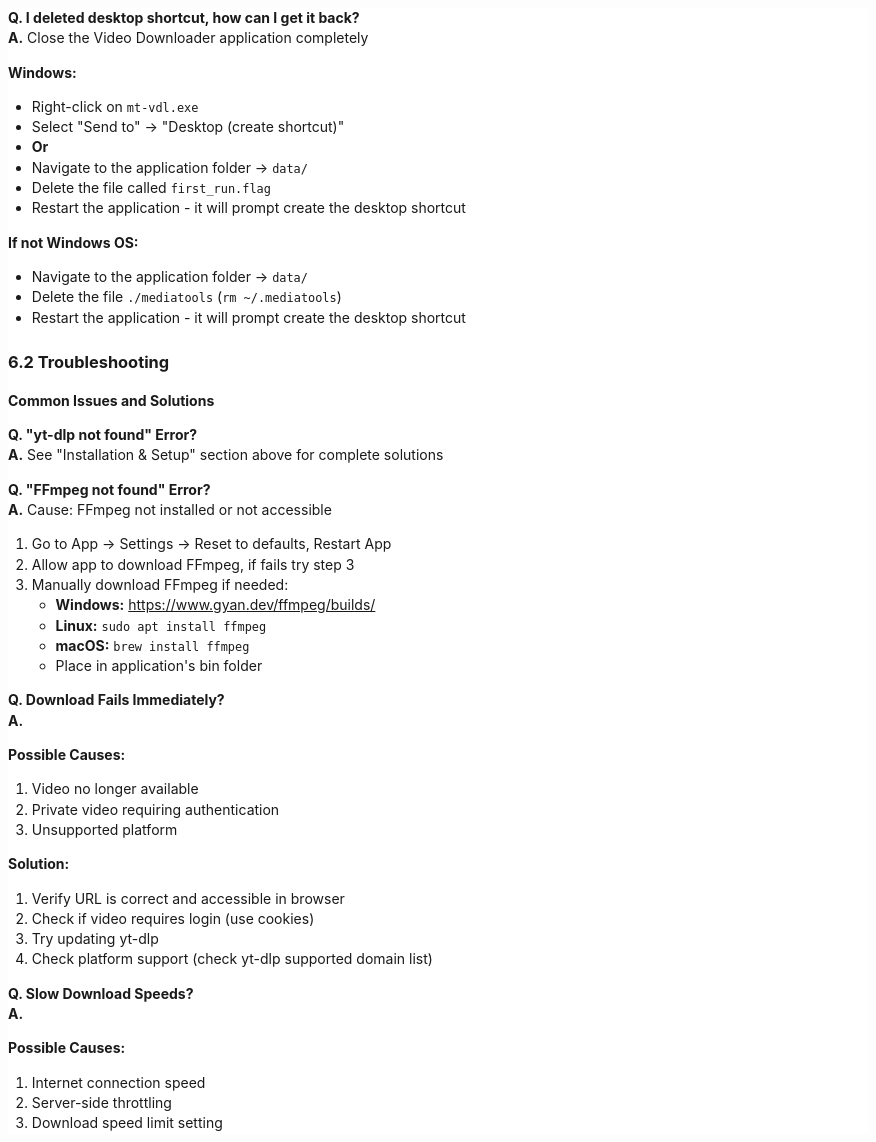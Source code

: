 **Q. I deleted desktop shortcut, how can I get it back?**  
**A.** Close the Video Downloader application completely

**Windows:**
- Right-click on `mt-vdl.exe`
- Select "Send to" → "Desktop (create shortcut)"
- **Or**
- Navigate to the application folder → `data/`
- Delete the file called `first_run.flag`
- Restart the application - it will prompt create the desktop shortcut

**If not Windows OS:**
- Navigate to the application folder → `data/`
- Delete the file `./mediatools` (`rm ~/.mediatools`)
- Restart the application - it will prompt create the desktop shortcut

<a name="troubleshooting"></a>
### 6.2 Troubleshooting

**Common Issues and Solutions**

**Q. "yt-dlp not found" Error?**  
**A.** See "Installation & Setup" section above for complete solutions

**Q. "FFmpeg not found" Error?**  
**A.** Cause: FFmpeg not installed or not accessible

1. Go to App → Settings → Reset to defaults, Restart App
2. Allow app to download FFmpeg, if fails try step 3
3. Manually download FFmpeg if needed:
   - **Windows:** https://www.gyan.dev/ffmpeg/builds/
   - **Linux:** `sudo apt install ffmpeg`
   - **macOS:** `brew install ffmpeg`
   - Place in application's bin folder

**Q. Download Fails Immediately?**  
**A.**

**Possible Causes:**
1. Video no longer available
2. Private video requiring authentication
3. Unsupported platform

**Solution:**
1. Verify URL is correct and accessible in browser
2. Check if video requires login (use cookies)
3. Try updating yt-dlp
4. Check platform support (check yt-dlp supported domain list)

**Q. Slow Download Speeds?**  
**A.**

**Possible Causes:**
1. Internet connection speed
2. Server-side throttling
3. Download speed limit setting
